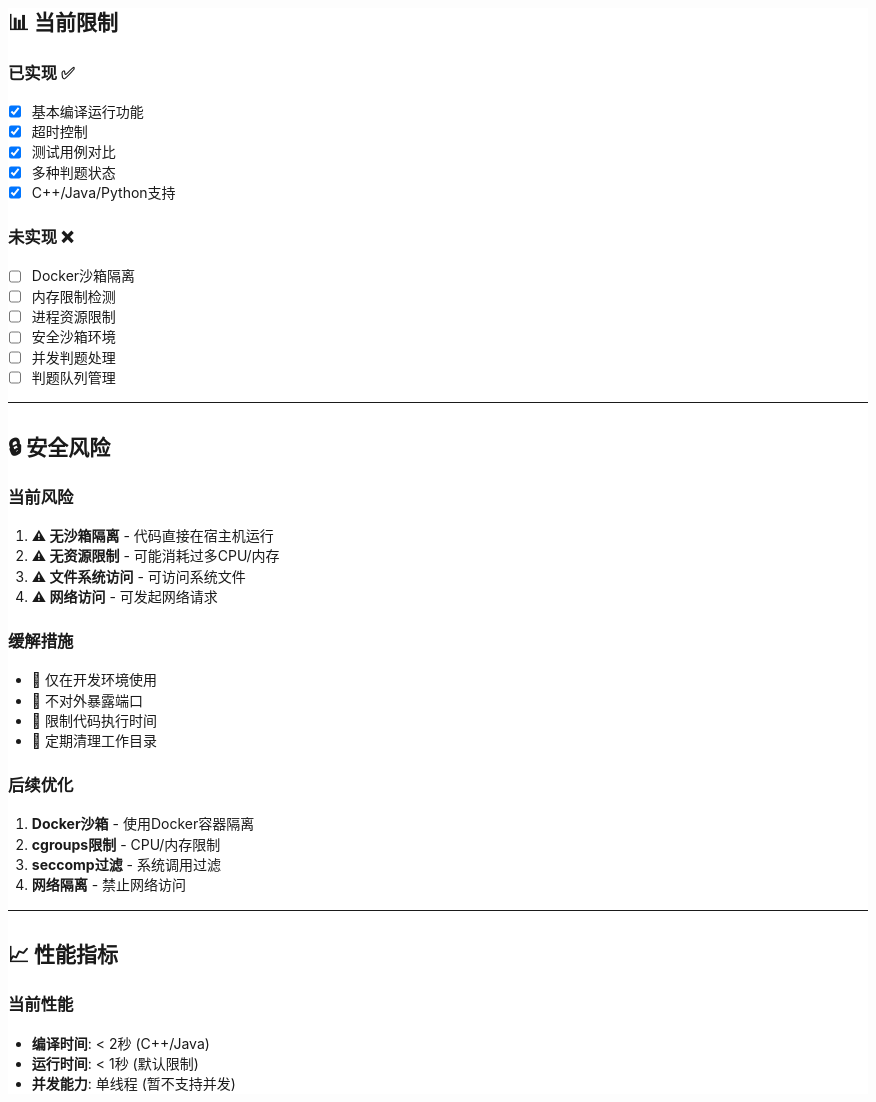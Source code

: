 
## 📊 当前限制

### 已实现 ✅
- [x] 基本编译运行功能
- [x] 超时控制
- [x] 测试用例对比
- [x] 多种判题状态
- [x] C++/Java/Python支持

### 未实现 ❌
- [ ] Docker沙箱隔离
- [ ] 内存限制检测
- [ ] 进程资源限制
- [ ] 安全沙箱环境
- [ ] 并发判题处理
- [ ] 判题队列管理

---

## 🔒 安全风险

### 当前风险
1. **⚠️ 无沙箱隔离** - 代码直接在宿主机运行
2. **⚠️ 无资源限制** - 可能消耗过多CPU/内存
3. **⚠️ 文件系统访问** - 可访问系统文件
4. **⚠️ 网络访问** - 可发起网络请求

### 缓解措施
- 🔧 仅在开发环境使用
- 🔧 不对外暴露端口
- 🔧 限制代码执行时间
- 🔧 定期清理工作目录

### 后续优化
1. **Docker沙箱** - 使用Docker容器隔离
2. **cgroups限制** - CPU/内存限制
3. **seccomp过滤** - 系统调用过滤
4. **网络隔离** - 禁止网络访问

---

## 📈 性能指标

### 当前性能
- **编译时间**: < 2秒 (C++/Java)
- **运行时间**: < 1秒 (默认限制)
- **并发能力**: 单线程 (暂不支持并发)
